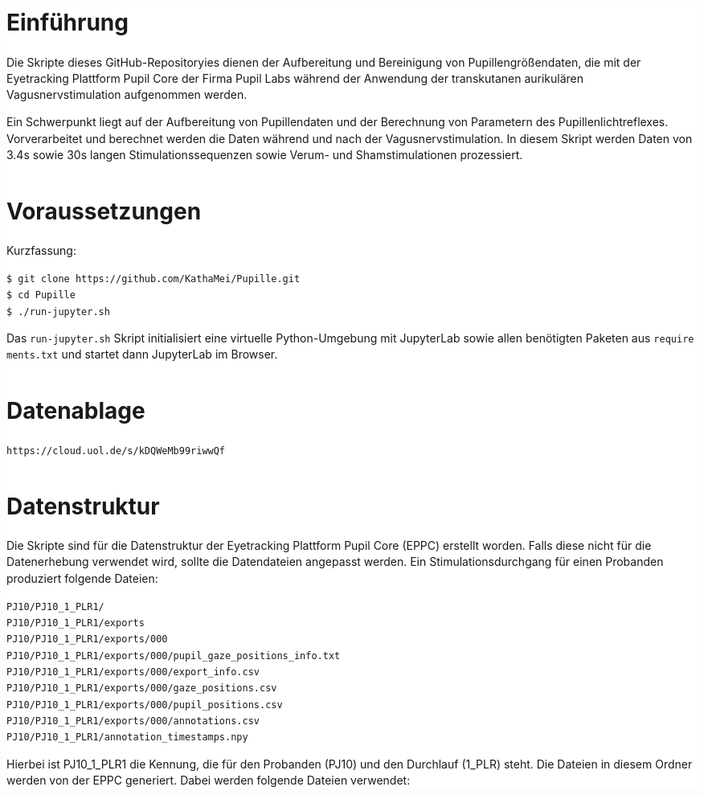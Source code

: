 # Einführung

Die Skripte dieses GitHub-Repositoryies dienen der Aufbereitung und
Bereinigung von Pupillengrößendaten, die mit der Eyetracking Plattform Pupil
Core der Firma Pupil Labs während der Anwendung der
transkutanen aurikulären Vagusnervstimulation aufgenommen werden.

Ein Schwerpunkt liegt auf der Aufbereitung von Pupillendaten und der
Berechnung von Parametern des Pupillenlichtreflexes. Vorverarbeitet und
berechnet werden die Daten während und nach der Vagusnervstimulation. In
diesem Skript werden Daten von 3.4s sowie 30s langen
Stimulationssequenzen sowie Verum- und Shamstimulationen prozessiert.

# Voraussetzungen

Kurzfassung: 

```console
$ git clone https://github.com/KathaMei/Pupille.git
$ cd Pupille
$ ./run-jupyter.sh
```

Das `run-jupyter.sh` Skript initialisiert eine virtuelle Python-Umgebung mit JupyterLab sowie allen benötigten Paketen aus `requirements.txt` und startet dann JupyterLab im Browser. 

# Datenablage 

`https://cloud.uol.de/s/kDQWeMb99riwwQf`

# Datenstruktur 

Die Skripte sind für die Datenstruktur der Eyetracking Plattform Pupil Core (EPPC) 
erstellt worden. Falls diese nicht für die Datenerhebung verwendet wird, sollte die
Datendateien angepasst werden. Ein Stimulationsdurchgang für einen Probanden produziert folgende Dateien:    

```
PJ10/PJ10_1_PLR1/
PJ10/PJ10_1_PLR1/exports
PJ10/PJ10_1_PLR1/exports/000
PJ10/PJ10_1_PLR1/exports/000/pupil_gaze_positions_info.txt
PJ10/PJ10_1_PLR1/exports/000/export_info.csv
PJ10/PJ10_1_PLR1/exports/000/gaze_positions.csv
PJ10/PJ10_1_PLR1/exports/000/pupil_positions.csv
PJ10/PJ10_1_PLR1/exports/000/annotations.csv
PJ10/PJ10_1_PLR1/annotation_timestamps.npy
```

Hierbei ist PJ10_1_PLR1 die Kennung, die für den Probanden (PJ10) und den Durchlauf (1_PLR) steht. Die Dateien in diesem Ordner werden von der EPPC generiert. Dabei werden folgende Dateien verwendet: 
